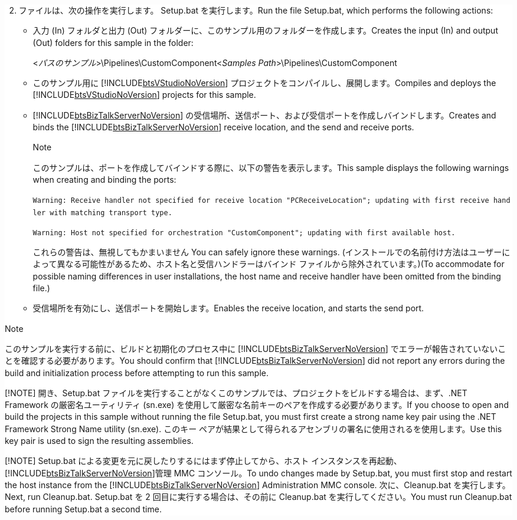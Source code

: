 2. <span data-ttu-id="7438d-156">ファイルは、次の操作を実行します。 Setup.bat を実行します。</span><span class="sxs-lookup"><span data-stu-id="7438d-156">Run the file Setup.bat, which performs the following actions:</span></span>  

   - <span data-ttu-id="7438d-157">入力 (In) フォルダと出力 (Out) フォルダーに、このサンプル用のフォルダーを作成します。</span><span class="sxs-lookup"><span data-stu-id="7438d-157">Creates the input (In) and output (Out) folders for this sample in the folder:</span></span>  

      <span data-ttu-id="7438d-158">\<*パスのサンプル*\>\Pipelines\CustomComponent</span><span class="sxs-lookup"><span data-stu-id="7438d-158">\<*Samples Path*\>\Pipelines\CustomComponent</span></span>  

   - <span data-ttu-id="7438d-159">このサンプル用に [!INCLUDE[btsVStudioNoVersion](../includes/btsvstudionoversion-md.md)] プロジェクトをコンパイルし、展開します。</span><span class="sxs-lookup"><span data-stu-id="7438d-159">Compiles and deploys the [!INCLUDE[btsVStudioNoVersion](../includes/btsvstudionoversion-md.md)] projects for this sample.</span></span>  

   - <span data-ttu-id="7438d-160">[!INCLUDE[btsBizTalkServerNoVersion](../includes/btsbiztalkservernoversion-md.md)] の受信場所、送信ポート、および受信ポートを作成しバインドします。</span><span class="sxs-lookup"><span data-stu-id="7438d-160">Creates and binds the [!INCLUDE[btsBizTalkServerNoVersion](../includes/btsbiztalkservernoversion-md.md)] receive location, and the send and receive ports.</span></span>  

     > [!NOTE]
     >  <span data-ttu-id="7438d-161">このサンプルは、ポートを作成してバインドする際に、以下の警告を表示します。</span><span class="sxs-lookup"><span data-stu-id="7438d-161">This sample displays the following warnings when creating and binding the ports:</span></span>  
     >   
     >  `Warning: Receive handler not specified for receive location "PCReceiveLocation"; updating with first receive handler with matching transport type.`  
     >   
     >  `Warning: Host not specified for orchestration "CustomComponent"; updating with first available host.`  
     >   
     >  <span data-ttu-id="7438d-162">これらの警告は、無視してもかまいません </span><span class="sxs-lookup"><span data-stu-id="7438d-162">You can safely ignore these warnings.</span></span> <span data-ttu-id="7438d-163">(インストールでの名前付け方法はユーザーによって異なる可能性があるため、ホスト名と受信ハンドラーはバインド ファイルから除外されています。)</span><span class="sxs-lookup"><span data-stu-id="7438d-163">(To accommodate for possible naming differences in user installations, the host name and receive handler have been omitted from the binding file.)</span></span>  

   - <span data-ttu-id="7438d-164">受信場所を有効にし、送信ポートを開始します。</span><span class="sxs-lookup"><span data-stu-id="7438d-164">Enables the receive location, and starts the send port.</span></span>  

> [!NOTE]
>  <span data-ttu-id="7438d-165">このサンプルを実行する前に、ビルドと初期化のプロセス中に [!INCLUDE[btsBizTalkServerNoVersion](../includes/btsbiztalkservernoversion-md.md)] でエラーが報告されていないことを確認する必要があります。</span><span class="sxs-lookup"><span data-stu-id="7438d-165">You should confirm that [!INCLUDE[btsBizTalkServerNoVersion](../includes/btsbiztalkservernoversion-md.md)] did not report any errors during the build and initialization process before attempting to run this sample.</span></span>  
> 
> [!NOTE]
>  <span data-ttu-id="7438d-166">開き、Setup.bat ファイルを実行することがなくこのサンプルでは、プロジェクトをビルドする場合は、まず、.NET Framework の厳密名ユーティリティ (sn.exe) を使用して厳密な名前キーのペアを作成する必要があります。</span><span class="sxs-lookup"><span data-stu-id="7438d-166">If you choose to open and build the projects in this sample without running the file Setup.bat, you must first create a strong name key pair using the .NET Framework Strong Name utility (sn.exe).</span></span> <span data-ttu-id="7438d-167">このキー ペアが結果として得られるアセンブリの署名に使用されるを使用します。</span><span class="sxs-lookup"><span data-stu-id="7438d-167">Use this key pair is used to sign the resulting assemblies.</span></span>  
> 
> [!NOTE]
>  <span data-ttu-id="7438d-168">Setup.bat による変更を元に戻したりするにはまず停止してから、ホスト インスタンスを再起動、[!INCLUDE[btsBizTalkServerNoVersion](../includes/btsbiztalkservernoversion-md.md)]管理 MMC コンソール。</span><span class="sxs-lookup"><span data-stu-id="7438d-168">To undo changes made by Setup.bat, you must first stop and restart the host instance from the [!INCLUDE[btsBizTalkServerNoVersion](../includes/btsbiztalkservernoversion-md.md)] Administration MMC console.</span></span> <span data-ttu-id="7438d-169">次に、Cleanup.bat を実行します。</span><span class="sxs-lookup"><span data-stu-id="7438d-169">Next, run Cleanup.bat.</span></span> <span data-ttu-id="7438d-170">Setup.bat を 2 回目に実行する場合は、その前に Cleanup.bat を実行してください。</span><span class="sxs-lookup"><span data-stu-id="7438d-170">You must run Cleanup.bat before running Setup.bat a second time.</span></span>  